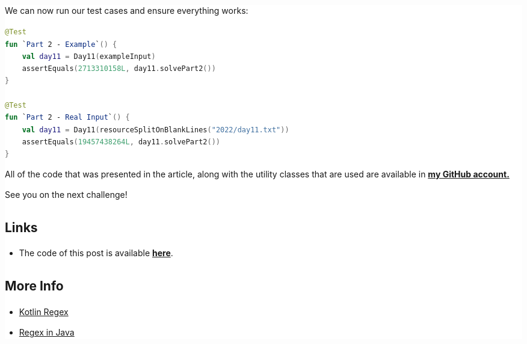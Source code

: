 We can now run our test cases and ensure everything works:

```kotlin
@Test
fun `Part 2 - Example`() {
    val day11 = Day11(exampleInput)
    assertEquals(2713310158L, day11.solvePart2())
}

@Test
fun `Part 2 - Real Input`() {
    val day11 = Day11(resourceSplitOnBlankLines("2022/day11.txt"))
    assertEquals(19457438264L, day11.solvePart2())
}
```

All of the code that was presented in the article, along with the utility classes that are used are available in [**my GitHub account.**](https://github.com/yonatankarp/advent-of-code)

See you on the next challenge!

## Links

* The code of this post is available [**here**](https://github.com/yonatankarp/advent-of-code/commit/f8f2fd3f90cdc0c3f68e2d2b07e989dbbc5bbb3f).
    

## More Info

* [Kotlin Regex](https://kotlinlang.org/api/latest/jvm/stdlib/kotlin.text/-regex/)
    
* [Regex in Java](https://docs.oracle.com/javase/7/docs/api/java/util/regex/Pattern.html)